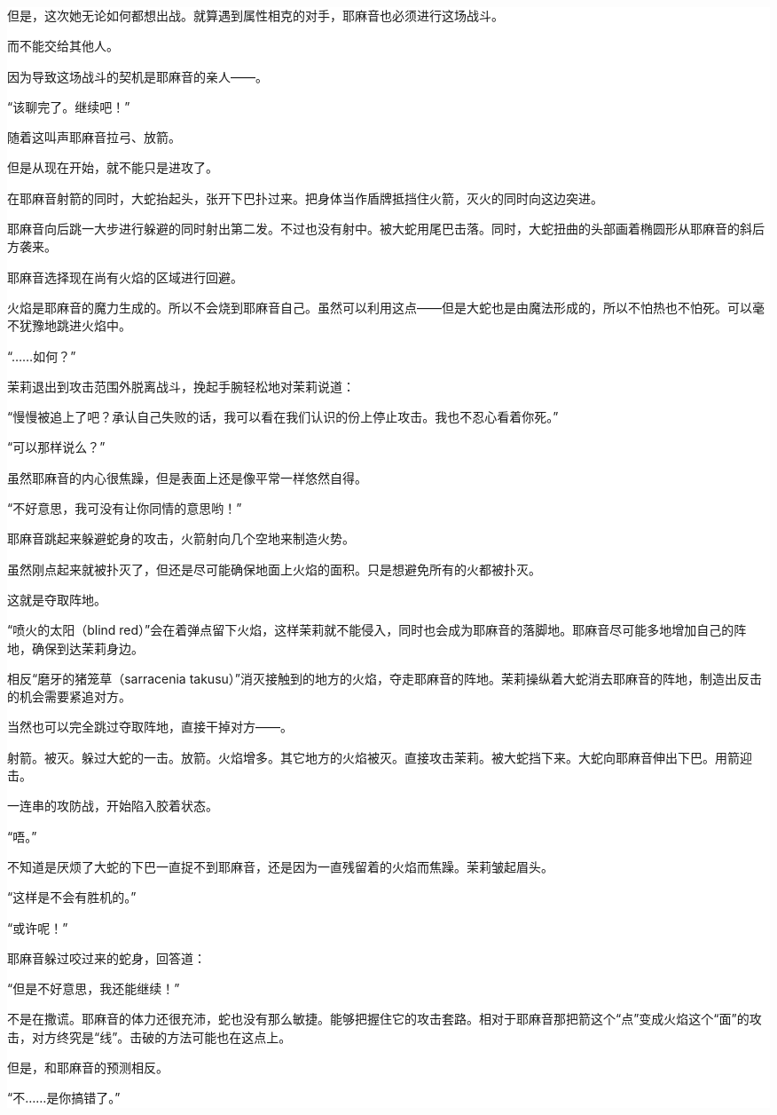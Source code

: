 但是，这次她无论如何都想出战。就算遇到属性相克的对手，耶麻音也必须进行这场战斗。

而不能交给其他人。

因为导致这场战斗的契机是耶麻音的亲人——。

“该聊完了。继续吧！”

随着这叫声耶麻音拉弓、放箭。

但是从现在开始，就不能只是进攻了。

在耶麻音射箭的同时，大蛇抬起头，张开下巴扑过来。把身体当作盾牌抵挡住火箭，灭火的同时向这边突进。

耶麻音向后跳一大步进行躲避的同时射出第二发。不过也没有射中。被大蛇用尾巴击落。同时，大蛇扭曲的头部画着椭圆形从耶麻音的斜后方袭来。

耶麻音选择现在尚有火焰的区域进行回避。

火焰是耶麻音的魔力生成的。所以不会烧到耶麻音自己。虽然可以利用这点——但是大蛇也是由魔法形成的，所以不怕热也不怕死。可以毫不犹豫地跳进火焰中。

“……如何？”

茉莉退出到攻击范围外脱离战斗，挽起手腕轻松地对茉莉说道：

“慢慢被追上了吧？承认自己失败的话，我可以看在我们认识的份上停止攻击。我也不忍心看着你死。”

“可以那样说么？”

虽然耶麻音的内心很焦躁，但是表面上还是像平常一样悠然自得。

“不好意思，我可没有让你同情的意思哟！”

耶麻音跳起来躲避蛇身的攻击，火箭射向几个空地来制造火势。

虽然刚点起来就被扑灭了，但还是尽可能确保地面上火焰的面积。只是想避免所有的火都被扑灭。

这就是夺取阵地。

“喷火的太阳（blind red）”会在着弹点留下火焰，这样茉莉就不能侵入，同时也会成为耶麻音的落脚地。耶麻音尽可能多地增加自己的阵地，确保到达茉莉身边。

相反“磨牙的猪笼草（sarracenia takusu）”消灭接触到的地方的火焰，夺走耶麻音的阵地。茉莉操纵着大蛇消去耶麻音的阵地，制造出反击的机会需要紧追对方。

当然也可以完全跳过夺取阵地，直接干掉对方——。

射箭。被灭。躲过大蛇的一击。放箭。火焰增多。其它地方的火焰被灭。直接攻击茉莉。被大蛇挡下来。大蛇向耶麻音伸出下巴。用箭迎击。

一连串的攻防战，开始陷入胶着状态。

“唔。”

不知道是厌烦了大蛇的下巴一直捉不到耶麻音，还是因为一直残留着的火焰而焦躁。茉莉皱起眉头。

“这样是不会有胜机的。”

“或许呢！”

耶麻音躲过咬过来的蛇身，回答道：

“但是不好意思，我还能继续！”

不是在撒谎。耶麻音的体力还很充沛，蛇也没有那么敏捷。能够把握住它的攻击套路。相对于耶麻音那把箭这个“点”变成火焰这个“面”的攻击，对方终究是“线”。击破的方法可能也在这点上。

但是，和耶麻音的预测相反。

“不……是你搞错了。”

